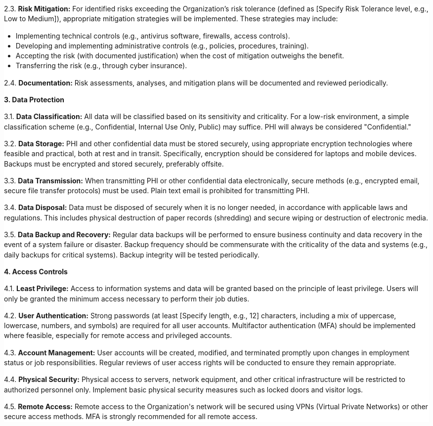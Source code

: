 2.3. **Risk Mitigation:** For identified risks exceeding the Organization’s risk tolerance (defined as [Specify Risk Tolerance level, e.g., Low to Medium]), appropriate mitigation strategies will be implemented. These strategies may include:

*   Implementing technical controls (e.g., antivirus software, firewalls, access controls).
*   Developing and implementing administrative controls (e.g., policies, procedures, training).
*   Accepting the risk (with documented justification) when the cost of mitigation outweighs the benefit.
*   Transferring the risk (e.g., through cyber insurance).

2.4. **Documentation:** Risk assessments, analyses, and mitigation plans will be documented and reviewed periodically.

**3. Data Protection**

3.1. **Data Classification:** All data will be classified based on its sensitivity and criticality.  For a low-risk environment, a simple classification scheme (e.g., Confidential, Internal Use Only, Public) may suffice.  PHI will always be considered "Confidential."

3.2. **Data Storage:** PHI and other confidential data must be stored securely, using appropriate encryption technologies where feasible and practical, both at rest and in transit.  Specifically, encryption should be considered for laptops and mobile devices. Backups must be encrypted and stored securely, preferably offsite.

3.3. **Data Transmission:** When transmitting PHI or other confidential data electronically, secure methods (e.g., encrypted email, secure file transfer protocols) must be used.  Plain text email is prohibited for transmitting PHI.

3.4. **Data Disposal:** Data must be disposed of securely when it is no longer needed, in accordance with applicable laws and regulations. This includes physical destruction of paper records (shredding) and secure wiping or destruction of electronic media.

3.5. **Data Backup and Recovery:** Regular data backups will be performed to ensure business continuity and data recovery in the event of a system failure or disaster. Backup frequency should be commensurate with the criticality of the data and systems (e.g., daily backups for critical systems).  Backup integrity will be tested periodically.

**4. Access Controls**

4.1. **Least Privilege:** Access to information systems and data will be granted based on the principle of least privilege.  Users will only be granted the minimum access necessary to perform their job duties.

4.2. **User Authentication:** Strong passwords (at least [Specify length, e.g., 12] characters, including a mix of uppercase, lowercase, numbers, and symbols) are required for all user accounts. Multifactor authentication (MFA) should be implemented where feasible, especially for remote access and privileged accounts.

4.3. **Account Management:** User accounts will be created, modified, and terminated promptly upon changes in employment status or job responsibilities.  Regular reviews of user access rights will be conducted to ensure they remain appropriate.

4.4. **Physical Security:** Physical access to servers, network equipment, and other critical infrastructure will be restricted to authorized personnel only.  Implement basic physical security measures such as locked doors and visitor logs.

4.5. **Remote Access:** Remote access to the Organization's network will be secured using VPNs (Virtual Private Networks) or other secure access methods.  MFA is strongly recommended for all remote access.
